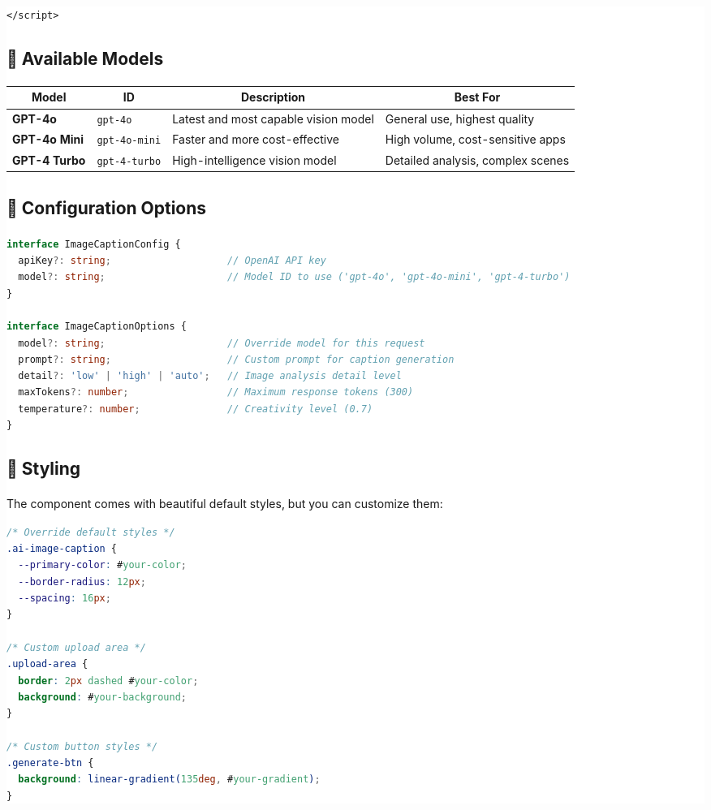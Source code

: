 ```vue
</script>
```

## 🎯 Available Models

| Model | ID | Description | Best For |
|-------|----|-----------| ---------|
| **GPT-4o** | `gpt-4o` | Latest and most capable vision model | General use, highest quality |
| **GPT-4o Mini** | `gpt-4o-mini` | Faster and more cost-effective | High volume, cost-sensitive apps |
| **GPT-4 Turbo** | `gpt-4-turbo` | High-intelligence vision model | Detailed analysis, complex scenes |

## 🔧 Configuration Options

```typescript
interface ImageCaptionConfig {
  apiKey?: string;                    // OpenAI API key
  model?: string;                     // Model ID to use ('gpt-4o', 'gpt-4o-mini', 'gpt-4-turbo')
}

interface ImageCaptionOptions {
  model?: string;                     // Override model for this request
  prompt?: string;                    // Custom prompt for caption generation
  detail?: 'low' | 'high' | 'auto';   // Image analysis detail level
  maxTokens?: number;                 // Maximum response tokens (300)
  temperature?: number;               // Creativity level (0.7)
}
```

## 🎨 Styling

The component comes with beautiful default styles, but you can customize them:

```css
/* Override default styles */
.ai-image-caption {
  --primary-color: #your-color;
  --border-radius: 12px;
  --spacing: 16px;
}

/* Custom upload area */
.upload-area {
  border: 2px dashed #your-color;
  background: #your-background;
}

/* Custom button styles */
.generate-btn {
  background: linear-gradient(135deg, #your-gradient);
}
```
